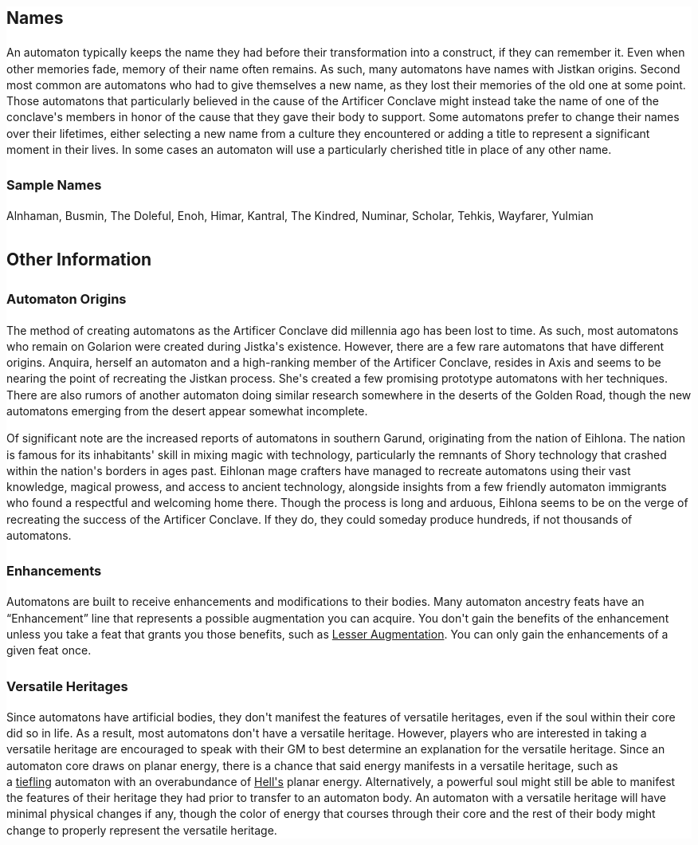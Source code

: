 ## Names

An automaton typically keeps the name they had before their transformation into a construct, if they can remember it. Even when other memories fade, memory of their name often remains. As such, many automatons have names with Jistkan origins. Second most common are automatons who had to give themselves a new name, as they lost their memories of the old one at some point. Those automatons that particularly believed in the cause of the Artificer Conclave might instead take the name of one of the conclave's members in honor of the cause that they gave their body to support. Some automatons prefer to change their names over their lifetimes, either selecting a new name from a culture they encountered or adding a title to represent a significant moment in their lives. In some cases an automaton will use a particularly cherished title in place of any other name.  

### Sample Names

Alnhaman, Busmin, The Doleful, Enoh, Himar, Kantral, The Kindred, Numinar, Scholar, Tehkis, Wayfarer, Yulmian  

## Other Information

### Automaton Origins

The method of creating automatons as the Artificer Conclave did millennia ago has been lost to time. As such, most automatons who remain on Golarion were created during Jistka's existence. However, there are a few rare automatons that have different origins. Anquira, herself an automaton and a high-ranking member of the Artificer Conclave, resides in Axis and seems to be nearing the point of recreating the Jistkan process. She's created a few promising prototype automatons with her techniques. There are also rumors of another automaton doing similar research somewhere in the deserts of the Golden Road, though the new automatons emerging from the desert appear somewhat incomplete.  
  
Of significant note are the increased reports of automatons in southern Garund, originating from the nation of Eihlona. The nation is famous for its inhabitants' skill in mixing magic with technology, particularly the remnants of Shory technology that crashed within the nation's borders in ages past. Eihlonan mage crafters have managed to recreate automatons using their vast knowledge, magical prowess, and access to ancient technology, alongside insights from a few friendly automaton immigrants who found a respectful and welcoming home there. Though the process is long and arduous, Eihlona seems to be on the verge of recreating the success of the Artificer Conclave. If they do, they could someday produce hundreds, if not thousands of automatons.

### Enhancements

Automatons are built to receive enhancements and modifications to their bodies. Many automaton ancestry feats have an “Enhancement” line that represents a possible augmentation you can acquire. You don't gain the benefits of the enhancement unless you take a feat that grants you those benefits, such as [Lesser Augmentation](https://2e.aonprd.com/Feats.aspx?ID=3103). You can only gain the enhancements of a given feat once.

### Versatile Heritages

Since automatons have artificial bodies, they don't manifest the features of versatile heritages, even if the soul within their core did so in life. As a result, most automatons don't have a versatile heritage. However, players who are interested in taking a versatile heritage are encouraged to speak with their GM to best determine an explanation for the versatile heritage. Since an automaton core draws on planar energy, there is a chance that said energy manifests in a versatile heritage, such as a [tiefling](https://2e.aonprd.com/Ancestries.aspx?ID=26) automaton with an overabundance of [Hell's](https://2e.aonprd.com/Planes.aspx?ID=18) planar energy. Alternatively, a powerful soul might still be able to manifest the features of their heritage they had prior to transfer to an automaton body. An automaton with a versatile heritage will have minimal physical changes if any, though the color of energy that courses through their core and the rest of their body might change to properly represent the versatile heritage.
